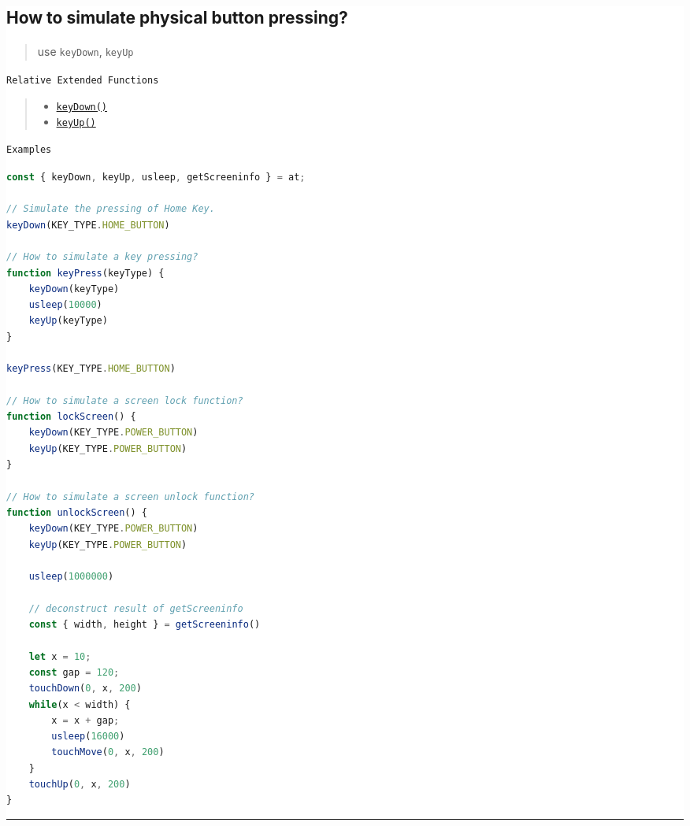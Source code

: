 ## How to simulate physical button pressing?
> use `keyDown`, `keyUp`

`Relative Extended Functions`
> * [`keyDown()`](/js/api.html#keydown)<br/>
> * [`keyUp()`](/js/api.html#keyup)

`Examples`
```js
const { keyDown, keyUp, usleep, getScreeninfo } = at;

// Simulate the pressing of Home Key.
keyDown(KEY_TYPE.HOME_BUTTON)

// How to simulate a key pressing?
function keyPress(keyType) {
    keyDown(keyType)
    usleep(10000)
    keyUp(keyType)
}

keyPress(KEY_TYPE.HOME_BUTTON)

// How to simulate a screen lock function?
function lockScreen() {
    keyDown(KEY_TYPE.POWER_BUTTON)
    keyUp(KEY_TYPE.POWER_BUTTON)
}

// How to simulate a screen unlock function?
function unlockScreen() {
    keyDown(KEY_TYPE.POWER_BUTTON)
    keyUp(KEY_TYPE.POWER_BUTTON)

    usleep(1000000)

    // deconstruct result of getScreeninfo
    const { width, height } = getScreeninfo()

    let x = 10;
    const gap = 120;
    touchDown(0, x, 200)
    while(x < width) {
        x = x + gap;
        usleep(16000)
        touchMove(0, x, 200)
    }
    touchUp(0, x, 200)
}
```

------
